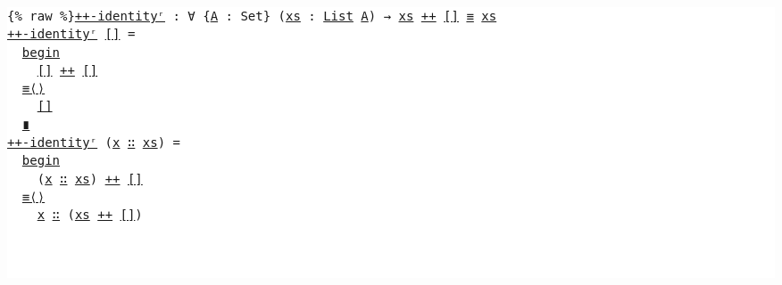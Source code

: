 <pre class="Agda">{% raw %}<a id="++-identityʳ"></a><a id="6078" href="{% endraw %}{{ site.baseurl }}{% link out/plfa/Lists.md %}{% raw %}#6078" class="Function">++-identityʳ</a> <a id="6091" class="Symbol">:</a> <a id="6093" class="Symbol">∀</a> <a id="6095" class="Symbol">{</a><a id="6096" href="{% endraw %}{{ site.baseurl }}{% link out/plfa/Lists.md %}{% raw %}#6096" class="Bound">A</a> <a id="6098" class="Symbol">:</a> <a id="6100" class="PrimitiveType">Set</a><a id="6103" class="Symbol">}</a> <a id="6105" class="Symbol">(</a><a id="6106" href="{% endraw %}{{ site.baseurl }}{% link out/plfa/Lists.md %}{% raw %}#6106" class="Bound">xs</a> <a id="6109" class="Symbol">:</a> <a id="6111" href="{% endraw %}{{ site.baseurl }}{% link out/plfa/Lists.md %}{% raw %}#1096" class="Datatype">List</a> <a id="6116" href="{% endraw %}{{ site.baseurl }}{% link out/plfa/Lists.md %}{% raw %}#6096" class="Bound">A</a><a id="6117" class="Symbol">)</a> <a id="6119" class="Symbol">→</a> <a id="6121" href="{% endraw %}{{ site.baseurl }}{% link out/plfa/Lists.md %}{% raw %}#6106" class="Bound">xs</a> <a id="6124" href="{% endraw %}{{ site.baseurl }}{% link out/plfa/Lists.md %}{% raw %}#3576" class="Function Operator">++</a> <a id="6127" href="{% endraw %}{{ site.baseurl }}{% link out/plfa/Lists.md %}{% raw %}#1125" class="InductiveConstructor">[]</a> <a id="6130" href="https://agda.github.io/agda-stdlib/v0.17/Agda.Builtin.Equality.html#83" class="Datatype Operator">≡</a> <a id="6132" href="{% endraw %}{{ site.baseurl }}{% link out/plfa/Lists.md %}{% raw %}#6106" class="Bound">xs</a>
<a id="6135" href="{% endraw %}{{ site.baseurl }}{% link out/plfa/Lists.md %}{% raw %}#6078" class="Function">++-identityʳ</a> <a id="6148" href="{% endraw %}{{ site.baseurl }}{% link out/plfa/Lists.md %}{% raw %}#1125" class="InductiveConstructor">[]</a> <a id="6151" class="Symbol">=</a>
  <a id="6155" href="https://agda.github.io/agda-stdlib/v0.17/Relation.Binary.PropositionalEquality.html#4076" class="Function Operator">begin</a>
    <a id="6165" href="{% endraw %}{{ site.baseurl }}{% link out/plfa/Lists.md %}{% raw %}#1125" class="InductiveConstructor">[]</a> <a id="6168" href="{% endraw %}{{ site.baseurl }}{% link out/plfa/Lists.md %}{% raw %}#3576" class="Function Operator">++</a> <a id="6171" href="{% endraw %}{{ site.baseurl }}{% link out/plfa/Lists.md %}{% raw %}#1125" class="InductiveConstructor">[]</a>
  <a id="6176" href="https://agda.github.io/agda-stdlib/v0.17/Relation.Binary.PropositionalEquality.html#4134" class="Function Operator">≡⟨⟩</a>
    <a id="6184" href="{% endraw %}{{ site.baseurl }}{% link out/plfa/Lists.md %}{% raw %}#1125" class="InductiveConstructor">[]</a>
  <a id="6189" href="https://agda.github.io/agda-stdlib/v0.17/Relation.Binary.PropositionalEquality.html#4374" class="Function Operator">∎</a>
<a id="6191" href="{% endraw %}{{ site.baseurl }}{% link out/plfa/Lists.md %}{% raw %}#6078" class="Function">++-identityʳ</a> <a id="6204" class="Symbol">(</a><a id="6205" href="{% endraw %}{{ site.baseurl }}{% link out/plfa/Lists.md %}{% raw %}#6205" class="Bound">x</a> <a id="6207" href="{% endraw %}{{ site.baseurl }}{% link out/plfa/Lists.md %}{% raw %}#1140" class="InductiveConstructor Operator">∷</a> <a id="6209" href="{% endraw %}{{ site.baseurl }}{% link out/plfa/Lists.md %}{% raw %}#6209" class="Bound">xs</a><a id="6211" class="Symbol">)</a> <a id="6213" class="Symbol">=</a>
  <a id="6217" href="https://agda.github.io/agda-stdlib/v0.17/Relation.Binary.PropositionalEquality.html#4076" class="Function Operator">begin</a>
    <a id="6227" class="Symbol">(</a><a id="6228" href="{% endraw %}{{ site.baseurl }}{% link out/plfa/Lists.md %}{% raw %}#6205" class="Bound">x</a> <a id="6230" href="{% endraw %}{{ site.baseurl }}{% link out/plfa/Lists.md %}{% raw %}#1140" class="InductiveConstructor Operator">∷</a> <a id="6232" href="{% endraw %}{{ site.baseurl }}{% link out/plfa/Lists.md %}{% raw %}#6209" class="Bound">xs</a><a id="6234" class="Symbol">)</a> <a id="6236" href="{% endraw %}{{ site.baseurl }}{% link out/plfa/Lists.md %}{% raw %}#3576" class="Function Operator">++</a> <a id="6239" href="{% endraw %}{{ site.baseurl }}{% link out/plfa/Lists.md %}{% raw %}#1125" class="InductiveConstructor">[]</a>
  <a id="6244" href="https://agda.github.io/agda-stdlib/v0.17/Relation.Binary.PropositionalEquality.html#4134" class="Function Operator">≡⟨⟩</a>
    <a id="6252" href="{% endraw %}{{ site.baseurl }}{% link out/plfa/Lists.md %}{% raw %}#6205" class="Bound">x</a> <a id="6254" href="{% endraw %}{{ site.baseurl }}{% link out/plfa/Lists.md %}{% raw %}#1140" class="InductiveConstructor Operator">∷</a> <a id="6256" class="Symbol">(</a><a id="6257" href="{% endraw %}{{ site.baseurl }}{% link out/plfa/Lists.md %}{% raw %}#6209" class="Bound">xs</a> <a id="6260" href="{% endraw %}{{ site.baseurl }}{% link out/plfa/Lists.md %}{% raw %}#3576" class="Function Operator">++</a> <a id="6263" href="{% endraw %}{{ site.baseurl }}{% link out/plfa/Lists.md %}{% raw %}#1125" class="InductiveConstructor">[]</a><a id="6265" class="Symbol">)</a>